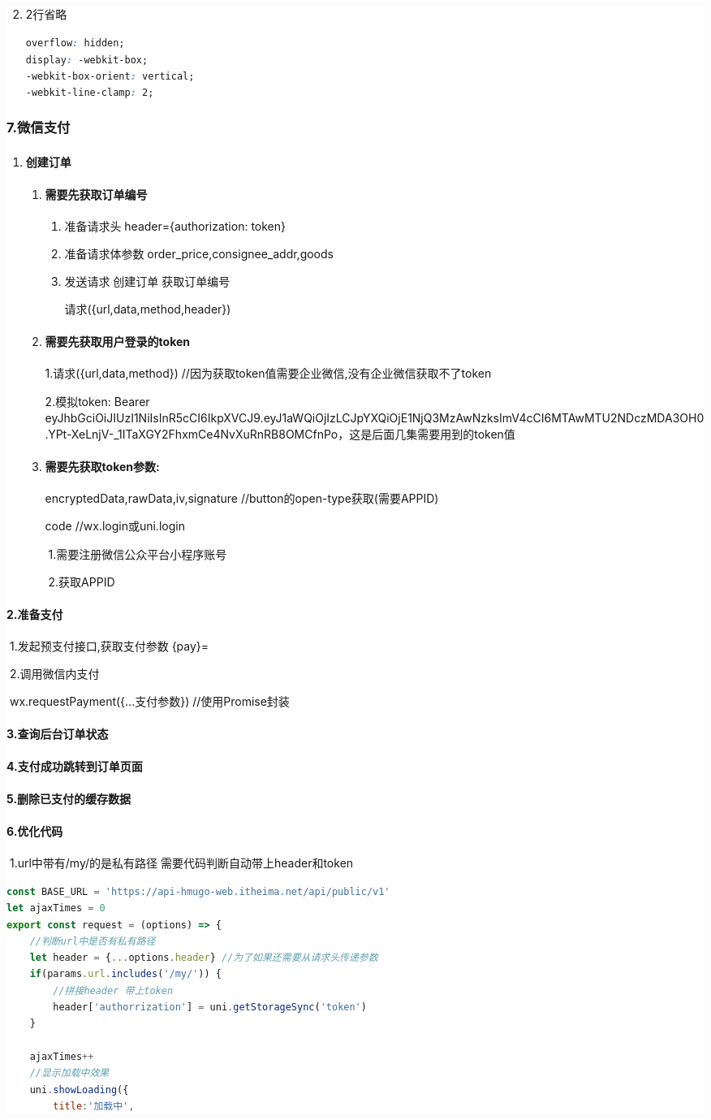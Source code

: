 2. 2行省略

   ```css
   overflow: hidden;
   display: -webkit-box;
   -webkit-box-orient: vertical;
   -webkit-line-clamp: 2;
   ```
   

### 7.微信支付

1. #### 创建订单

   1. #### 需要先获取订单编号

      1. 准备请求头 header={authorization: token}

      2. 准备请求体参数 order_price,consignee_addr,goods

      3. 发送请求 创建订单 获取订单编号

         请求({url,data,method,header})

   2. #### 需要先获取用户登录的token

      1.请求({url,data,method}) //因为获取token值需要企业微信,没有企业微信获取不了token

      2.模拟token: Bearer eyJhbGciOiJIUzI1NiIsInR5cCI6IkpXVCJ9.eyJ1aWQiOjIzLCJpYXQiOjE1NjQ3MzAwNzksImV4cCI6MTAwMTU2NDczMDA3OH0.YPt-XeLnjV-_1ITaXGY2FhxmCe4NvXuRnRB8OMCfnPo，这是后面几集需要用到的token值

   3. #### 需要先获取token参数: 

      encryptedData,rawData,iv,signature	//button的open-type获取(需要APPID)

      code	//wx.login或uni.login
      
      ​	1.需要注册微信公众平台小程序账号
      
      ​	2.获取APPID

#### 	2.准备支付

​		1.发起预支付接口,获取支付参数 {pay}=

​		2.调用微信内支付

​			wx.requestPayment({...支付参数}) //使用Promise封装

#### 	3.查询后台订单状态	

#### 	4.支付成功跳转到订单页面

#### 	5.删除已支付的缓存数据

#### 	6.优化代码

​		1.url中带有/my/的是私有路径 需要代码判断自动带上header和token

```js
const BASE_URL = 'https://api-hmugo-web.itheima.net/api/public/v1'
let ajaxTimes = 0
export const request = (options) => {
    //判断url中是否有私有路径
    let header = {...options.header} //为了如果还需要从请求头传递参数
    if(params.url.includes('/my/')) {
        //拼接header 带上token
        header['authorrization'] = uni.getStorageSync('token')
    }
    
	ajaxTimes++
	//显示加载中效果
	uni.showLoading({
		title:'加载中',
```